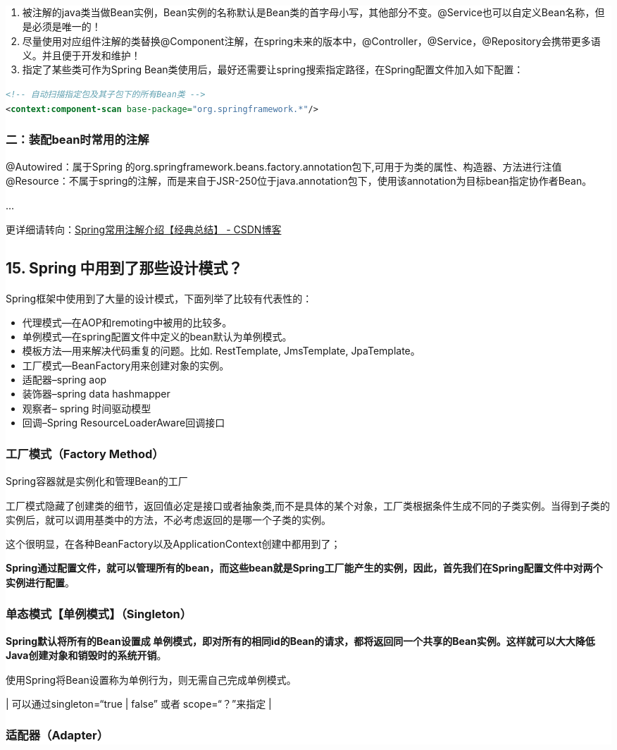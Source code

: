 1. 被注解的java类当做Bean实例，Bean实例的名称默认是Bean类的首字母小写，其他部分不变。@Service也可以自定义Bean名称，但是必须是唯一的！ 
2. 尽量使用对应组件注解的类替换@Component注解，在spring未来的版本中，@Controller，@Service，@Repository会携带更多语义。并且便于开发和维护！ 
3. 指定了某些类可作为Spring Bean类使用后，最好还需要让spring搜索指定路径，在Spring配置文件加入如下配置： 

```xml
<!-- 自动扫描指定包及其子包下的所有Bean类 -->
<context:component-scan base-package="org.springframework.*"/>
```



### 二：装配bean时常用的注解

@Autowired：属于Spring 的org.springframework.beans.factory.annotation包下,可用于为类的属性、构造器、方法进行注值 
@Resource：不属于spring的注解，而是来自于JSR-250位于java.annotation包下，使用该annotation为目标bean指定协作者Bean。 

...



更详细请转向：[Spring常用注解介绍【经典总结】 - CSDN博客](https://blog.csdn.net/u010648555/article/details/76299467)







## 15. Spring 中用到了那些设计模式？

Spring框架中使用到了大量的设计模式，下面列举了比较有代表性的：

- 代理模式—在AOP和remoting中被用的比较多。
- 单例模式—在spring配置文件中定义的bean默认为单例模式。
- 模板方法—用来解决代码重复的问题。比如. RestTemplate, JmsTemplate, JpaTemplate。
- 工厂模式—BeanFactory用来创建对象的实例。
- 适配器–spring aop
- 装饰器–spring data hashmapper
- 观察者– spring 时间驱动模型
- 回调–Spring ResourceLoaderAware回调接口

### 工厂模式（Factory Method）

Spring容器就是实例化和管理Bean的工厂

工厂模式隐藏了创建类的细节，返回值必定是接口或者抽象类,而不是具体的某个对象，工厂类根据条件生成不同的子类实例。当得到子类的实例后，就可以调用基类中的方法，不必考虑返回的是哪一个子类的实例。

这个很明显，在各种BeanFactory以及ApplicationContext创建中都用到了；

**Spring通过配置文件，就可以管理所有的bean，而这些bean就是Spring工厂能产生的实例，因此，首先我们在Spring配置文件中对两个实例进行配置**。

### 单态模式【单例模式】（Singleton）

**Spring默认将所有的Bean设置成 单例模式，即对所有的相同id的Bean的请求，都将返回同一个共享的Bean实例。这样就可以大大降低Java创建对象和销毁时的系统开销**。

使用Spring将Bean设置称为单例行为，则无需自己完成单例模式。

| 可以通过singleton=“true | false” 或者 scope=“？”来指定 |


### 适配器（Adapter）
